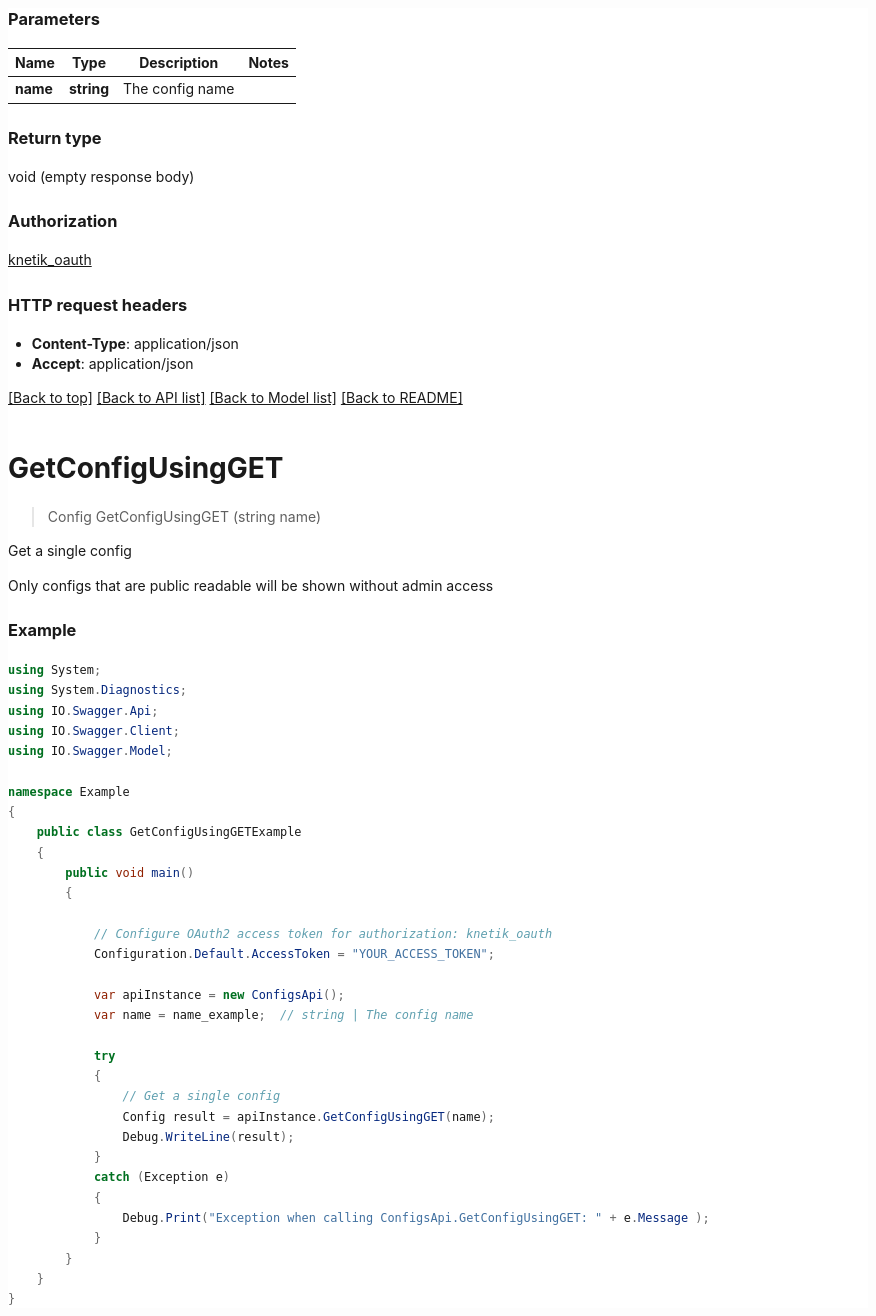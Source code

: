 ### Parameters

Name | Type | Description  | Notes
------------- | ------------- | ------------- | -------------
 **name** | **string**| The config name | 

### Return type

void (empty response body)

### Authorization

[knetik_oauth](../README.md#knetik_oauth)

### HTTP request headers

 - **Content-Type**: application/json
 - **Accept**: application/json

[[Back to top]](#) [[Back to API list]](../README.md#documentation-for-api-endpoints) [[Back to Model list]](../README.md#documentation-for-models) [[Back to README]](../README.md)

<a name="getconfigusingget"></a>
# **GetConfigUsingGET**
> Config GetConfigUsingGET (string name)

Get a single config

Only configs that are public readable will be shown without admin access

### Example
```csharp
using System;
using System.Diagnostics;
using IO.Swagger.Api;
using IO.Swagger.Client;
using IO.Swagger.Model;

namespace Example
{
    public class GetConfigUsingGETExample
    {
        public void main()
        {
            
            // Configure OAuth2 access token for authorization: knetik_oauth
            Configuration.Default.AccessToken = "YOUR_ACCESS_TOKEN";

            var apiInstance = new ConfigsApi();
            var name = name_example;  // string | The config name

            try
            {
                // Get a single config
                Config result = apiInstance.GetConfigUsingGET(name);
                Debug.WriteLine(result);
            }
            catch (Exception e)
            {
                Debug.Print("Exception when calling ConfigsApi.GetConfigUsingGET: " + e.Message );
            }
        }
    }
}
```